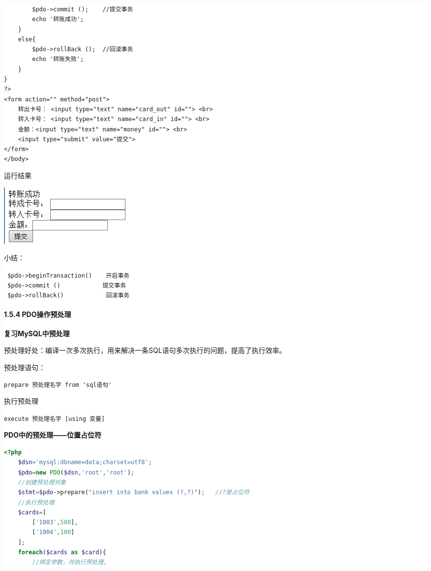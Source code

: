 ```php+HTML
        $pdo->commit ();    //提交事务
        echo '转账成功';
    }
    else{
        $pdo->rollBack ();  //回滚事务
        echo '转账失败';
    }
}
?>
<form action="" method="post">
    转出卡号： <input type="text" name="card_out" id=""> <br>
    转入卡号： <input type="text" name="card_in" id=""> <br>
    金额：<input type="text" name="money" id=""> <br>
    <input type="submit" value="提交">
</form>
</body>
```

运行结果

 ![1561099760029](images/1561099760029.png)

小结：

```
 $pdo->beginTransaction()    开启事务
 $pdo->commit ()            提交事务
 $pdo->rollBack()            回滚事务
```

#### 1.5.4   PDO操作预处理

**复习MySQL中预处理**

预处理好处：编译一次多次执行，用来解决一条SQL语句多次执行的问题，提高了执行效率。

预处理语句：

```mysql
prepare 预处理名字 from 'sql语句'
```

执行预处理

```mysql
execute 预处理名字 [using 变量]
```

**PDO中的预处理——位置占位符**

```php
<?php
    $dsn='mysql:dbname=data;charset=utf8';
    $pdo=new PDO($dsn,'root','root');
    //创建预处理对象
    $stmt=$pdo->prepare("insert into bank values (?,?)");   //?是占位符
    //执行预处理
    $cards=[
        ['1003',500],
        ['1004',100]
    ];
    foreach($cards as $card){
        //绑定参数，并执行预处理,
```